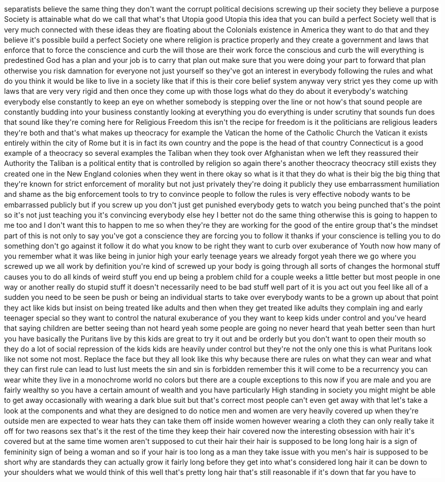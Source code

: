 separatists believe the same thing they don't want the corrupt political decisions screwing up their society they believe a purpose Society is attainable what do we call that what's that Utopia good Utopia this idea that you can build a perfect Society well that is very much connected with these ideas they are floating about the Colonials existence in America they want to do that and they believe it's possible build a perfect Society one where religion is practice properly and they create a government and laws that enforce that to force the conscience and curb the will those are their work force the conscious and curb the will everything is predestined God has a plan and your job is to carry that plan out make sure that you were doing your part to forward that plan otherwise you risk damnation for everyone not just yourself so they've got an interest in everybody following the rules and what do you think it would be like to live in a society like that if this is their core belief system anyway very strict yes they come up with laws that are very very rigid and then once they come up with those logs what do they do about it everybody's watching everybody else constantly to keep an eye on whether somebody is stepping over the line or not how's that sound people are constantly budding into your business constantly looking at everything you do everything is under scrutiny that sounds fun does that sound like they're coming here for Religious Freedom this isn't the recipe for freedom is it the politicians are religious leaders they're both and that's what makes up theocracy for example the Vatican the home of the Catholic Church the Vatican it exists entirely within the city of Rome but it is in fact its own country and the pope is the head of that country Connecticut is a good example of a theocracy so several examples the Taliban when they took over Afghanistan when we left they reassured their Authority the Taliban is a political entity that is controlled by religion so again there's another theocracy theocracy still exists they created one in the New England colonies when they went in there okay so what is it that they do what is their big the big thing that they're known for strict enforcement of morality but not just privately they're doing it publicly they use embarrassment humiliation and shame as the big enforcement tools to try to convince people to follow the rules is very effective nobody wants to be embarrassed publicly but if you screw up you don't just get punished everybody gets to watch you being punched that's the point so it's not just teaching you it's convincing everybody else hey I better not do the same thing otherwise this is going to happen to me too and I don't want this to happen to me so when they're they are working for the good of the entire group that's the mindset part of this is not only to say you've got a conscience they are forcing you to follow it thanks if your conscience is telling you to do something don't go against it follow it do what you know to be right they want to curb over exuberance of Youth now how many of you remember what it was like being in junior high your early teenage years we already forgot yeah there we go where you screwed up we all work by definition you're kind of screwed up your body is going through all sorts of changes the hormonal stuff causes you to do all kinds of weird stuff you end up being a problem child for a couple weeks a little better but most people in one way or another really do stupid stuff it doesn't necessarily need to be bad stuff well part of it is you act out you feel like all of a sudden you need to be seen be push or being an individual starts to take over everybody wants to be a grown up about that point they act like kids but insist on being treated like adults and then when they get treated like adults they complain ing and early teenager special so they want to control the natural exuberance of you they want to keep kids under control and you've heard that saying children are better seeing than not heard yeah some people are going no never heard that yeah better seen than hurt you have basically the Puritans live by this kids are great to try it out and be orderly but you don't want to open their mouth so they do a lot of social repression of the kids kids are heavily under control but they're not the only one this is what Puritans look like not some not most. Replace the face but they all look like this why because there are rules on what they can wear and what they can first rule can lead to lust lust meets the sin and sin is forbidden remember this it will come to be a recurrency you can wear white they live in a monochrome world no colors but there are a couple exceptions to this now if you are male and you are fairly wealthy so you have a certain amount of wealth and you have particularly High standing in society you might might be able to get away occasionally with wearing a dark blue suit but that's correct most people can't even get away with that let's take a look at the components and what they are designed to do notice men and women are very heavily covered up when they're outside men are expected to wear hats they can take them off inside women however wearing a cloth they can only really take it off for two reasons sex that's it the rest of the time they keep their hair covered now the interesting obsession with hair it's covered but at the same time women aren't supposed to cut their hair their hair is supposed to be long long hair is a sign of femininity sign of being a woman and so if your hair is too long as a man they take issue with you men's hair is supposed to be short why are standards they can actually grow it fairly long before they get into what's considered long hair it can be down to your shoulders what we would think of this well that's pretty long hair that's still reasonable if it's down that far you have to